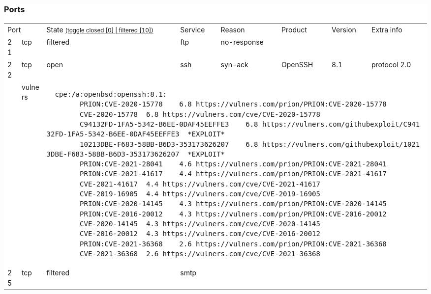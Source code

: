

<h3>Ports</h3>
<table id="porttable_10.10.20.2" cellspacing="1">
<tr class="head">
<td colspan="2">Port</td>
<td>State 
          <a href="javascript:togglePorts('porttable_10.10.20.2','closed');"><span class="noprint"><small> (toggle closed [0] </small></span></a><a href="javascript:togglePorts('porttable_10.10.20.2','filtered');"><span class="noprint"><small> | filtered [10])</small></span></a>
</td>
<td>Service</td>
<td>Reason</td>
<td>Product</td>
<td>Version</td>
<td>Extra info</td>
</tr>
<tr class="filtered">
<td>21</td>
<td>tcp</td>
<td>filtered</td>
<td>ftp </td>
<td>no-response</td>
<td> </td>
<td> </td>
<td> </td>
</tr>
<tr class="open">
<td>22</td>
<td>tcp</td>
<td>open</td>
<td>ssh </td>
<td>syn-ack</td>
<td>OpenSSH </td>
<td>8.1 </td>
<td>protocol 2.0 </td>
</tr>
<tr class="script">
<td></td>
<td>vulners </td>
<td colspan="6"><pre>
  cpe:/a:openbsd:openssh:8.1: 
    	PRION:CVE-2020-15778	6.8	https://vulners.com/prion/PRION:CVE-2020-15778
    	CVE-2020-15778	6.8	https://vulners.com/cve/CVE-2020-15778
    	C94132FD-1FA5-5342-B6EE-0DAF45EEFFE3	6.8	https://vulners.com/githubexploit/C94132FD-1FA5-5342-B6EE-0DAF45EEFFE3	*EXPLOIT*
    	10213DBE-F683-58BB-B6D3-353173626207	6.8	https://vulners.com/githubexploit/10213DBE-F683-58BB-B6D3-353173626207	*EXPLOIT*
    	PRION:CVE-2021-28041	4.6	https://vulners.com/prion/PRION:CVE-2021-28041
    	PRION:CVE-2021-41617	4.4	https://vulners.com/prion/PRION:CVE-2021-41617
    	CVE-2021-41617	4.4	https://vulners.com/cve/CVE-2021-41617
    	CVE-2019-16905	4.4	https://vulners.com/cve/CVE-2019-16905
    	PRION:CVE-2020-14145	4.3	https://vulners.com/prion/PRION:CVE-2020-14145
    	PRION:CVE-2016-20012	4.3	https://vulners.com/prion/PRION:CVE-2016-20012
    	CVE-2020-14145	4.3	https://vulners.com/cve/CVE-2020-14145
    	CVE-2016-20012	4.3	https://vulners.com/cve/CVE-2016-20012
    	PRION:CVE-2021-36368	2.6	https://vulners.com/prion/PRION:CVE-2021-36368
    	CVE-2021-36368	2.6	https://vulners.com/cve/CVE-2021-36368 </pre></td>
</tr>
<tr class="filtered">
<td>25</td>
<td>tcp</td>
<td>filtered</td>
<td>smtp </td>